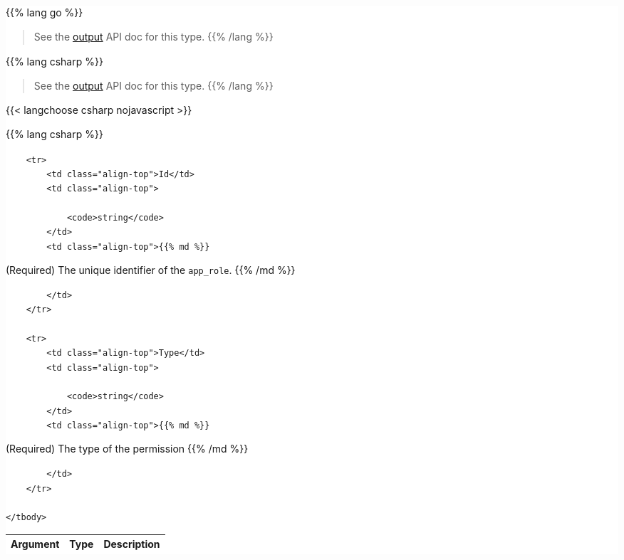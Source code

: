 {{% lang go %}}
> See the   <a href="https://pkg.go.dev/github.com/pulumi/pulumi-azuread/sdk/go/azuread/?tab=doc#GetApplicationRequiredResourceAccessResourceAccess">output</a> API doc for this type.
{{% /lang %}}

{{% lang csharp %}}
> See the   <a href="/docs/reference/pkg/dotnet/Pulumi.Azuread/Pulumi.Azuread.GetApplicationRequiredResourceAccessResourceAccess.html">output</a> API doc for this type.
{{% /lang %}}



{{< langchoose csharp nojavascript >}}


{{% lang csharp %}}


<table class="ml-6">
    <thead>
        <tr>
            <th>Argument</th>
            <th>Type</th>
            <th>Description</th>
        </tr>
    </thead>
    <tbody>
    
        <tr>
            <td class="align-top">Id</td>
            <td class="align-top">
                
                <code>string</code>
            </td>
            <td class="align-top">{{% md %}} 
 (Required)
The unique identifier of the `app_role`.
 {{% /md %}}

            
            </td>
        </tr>
    
        <tr>
            <td class="align-top">Type</td>
            <td class="align-top">
                
                <code>string</code>
            </td>
            <td class="align-top">{{% md %}} 
 (Required)
The type of the permission
 {{% /md %}}

            
            </td>
        </tr>
    
    </tbody>
</table>
